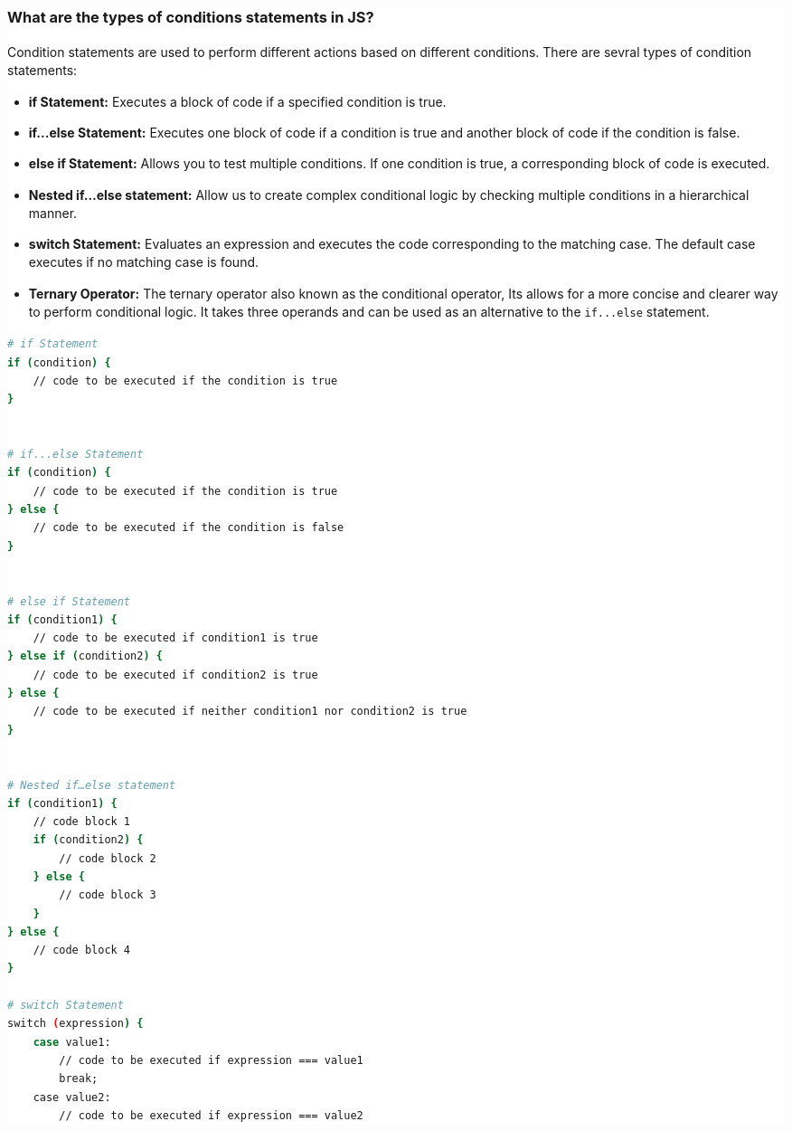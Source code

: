 ### What are the types of conditions statements in JS?

Condition statements are used to perform different actions based on different conditions. There are sevral types of condition statements:

- **if Statement:** Executes a block of code if a specified condition is true.

- **if...else Statement:** Executes one block of code if a condition is true and another block of code if the condition is false.

- **else if Statement:** Allows you to test multiple conditions. If one condition is true, a corresponding block of code is executed.

- **Nested if…else statement:** Allow us to create complex conditional logic by checking multiple conditions in a hierarchical manner.

- **switch Statement:** Evaluates an expression and executes the code corresponding to the matching case. The default case executes if no matching case is found.

- **Ternary Operator:** The ternary operator also known as the conditional operator, Its allows for a more concise and clearer way to perform conditional logic. It takes three operands and can be used as an alternative to the `if...else` statement.

```sh
# if Statement
if (condition) {
    // code to be executed if the condition is true
}


# if...else Statement
if (condition) {
    // code to be executed if the condition is true
} else {
    // code to be executed if the condition is false
}


# else if Statement
if (condition1) {
    // code to be executed if condition1 is true
} else if (condition2) {
    // code to be executed if condition2 is true
} else {
    // code to be executed if neither condition1 nor condition2 is true
}


# Nested if…else statement
if (condition1) {
    // code block 1
    if (condition2) {
        // code block 2
    } else {
        // code block 3
    }
} else {
    // code block 4
}

# switch Statement
switch (expression) {
    case value1:
        // code to be executed if expression === value1
        break;
    case value2:
        // code to be executed if expression === value2
```